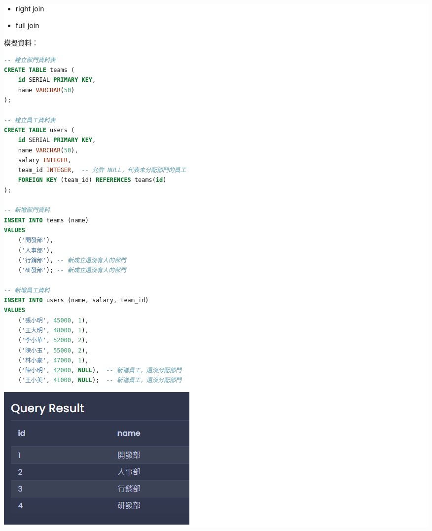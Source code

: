  - right join

  - full join

模擬資料：

```sql
-- 建立部門資料表
CREATE TABLE teams (
    id SERIAL PRIMARY KEY,
    name VARCHAR(50)
);

-- 建立員工資料表
CREATE TABLE users (
    id SERIAL PRIMARY KEY,
    name VARCHAR(50),
    salary INTEGER,
    team_id INTEGER,  -- 允許 NULL，代表未分配部門的員工
    FOREIGN KEY (team_id) REFERENCES teams(id)
);

-- 新增部門資料
INSERT INTO teams (name)
VALUES
    ('開發部'),
    ('人事部'),
    ('行銷部'), -- 新成立還沒有人的部門
    ('研發部'); -- 新成立還沒有人的部門

-- 新增員工資料
INSERT INTO users (name, salary, team_id)
VALUES
    ('張小明', 45000, 1),
    ('王大明', 48000, 1),
    ('李小華', 52000, 2),
    ('陳小玉', 55000, 2),
    ('林小豪', 47000, 1),
    ('陳小明', 42000, NULL),  -- 新進員工，還沒分配部門
    ('王小美', 41000, NULL);  -- 新進員工，還沒分配部門
```

![圖片47](./images/47.PNG)
